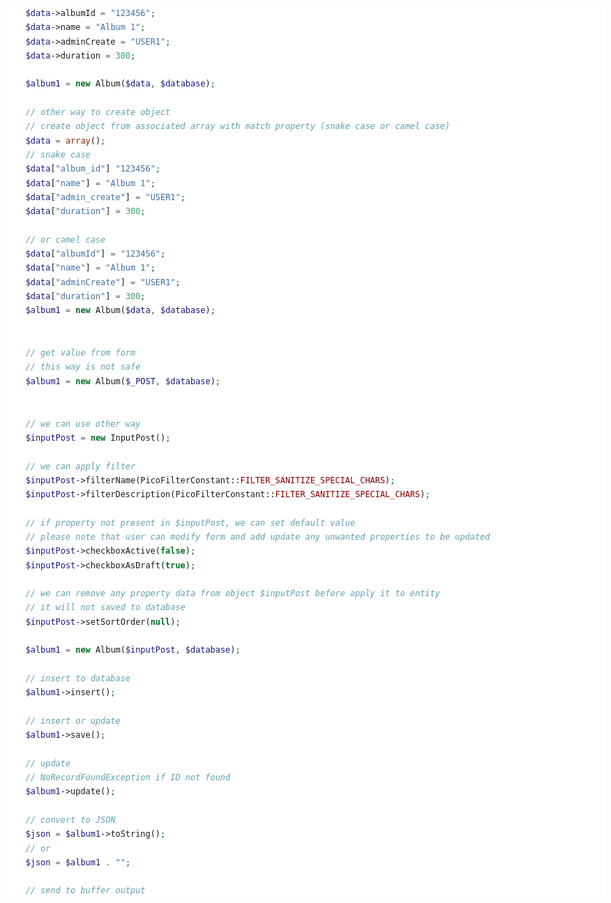 ```php
    $data->albumId = "123456";
    $data->name = "Album 1";
    $data->adminCreate = "USER1";
    $data->duration = 300;
  
    $album1 = new Album($data, $database); 
  
    // other way to create object
    // create object from associated array with match property (snake case or camel case)
    $data = array();
    // snake case
    $data["album_id"] "123456";
    $data["name"] = "Album 1";
    $data["admin_create"] = "USER1";
    $data["duration"] = 300;
  
    // or camel case
    $data["albumId"] = "123456";
    $data["name"] = "Album 1";
    $data["adminCreate"] = "USER1";
    $data["duration"] = 300;
    $album1 = new Album($data, $database);
  
  
    // get value from form
    // this way is not safe
    $album1 = new Album($_POST, $database);
  
  
    // we can use other way
    $inputPost = new InputPost();
  
    // we can apply filter
    $inputPost->filterName(PicoFilterConstant::FILTER_SANITIZE_SPECIAL_CHARS);
    $inputPost->filterDescription(PicoFilterConstant::FILTER_SANITIZE_SPECIAL_CHARS);
  
    // if property not present in $inputPost, we can set default value
    // please note that user can modify form and add update any unwanted properties to be updated
    $inputPost->checkboxActive(false);
    $inputPost->checkboxAsDraft(true);
  
    // we can remove any property data from object $inputPost before apply it to entity
    // it will not saved to database
    $inputPost->setSortOrder(null);
  
    $album1 = new Album($inputPost, $database);
  
    // insert to database
    $album1->insert();
  
    // insert or update
    $album1->save();
  
    // update
    // NoRecordFoundException if ID not found
    $album1->update();
  
    // convert to JSON
    $json = $album1->toString();
    // or
    $json = $album1 . "";
  
    // send to buffer output
```